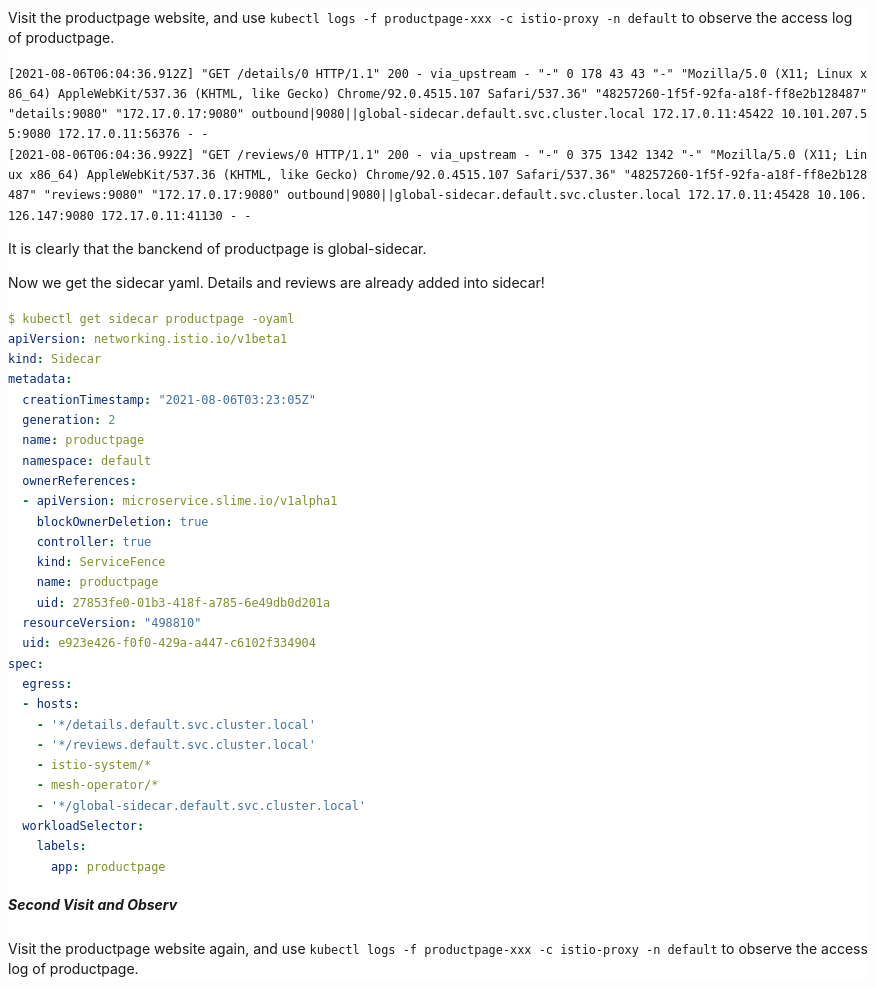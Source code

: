Visit the productpage website, and use `kubectl logs -f productpage-xxx -c istio-proxy -n default` to observe the access log of productpage.

```
[2021-08-06T06:04:36.912Z] "GET /details/0 HTTP/1.1" 200 - via_upstream - "-" 0 178 43 43 "-" "Mozilla/5.0 (X11; Linux x86_64) AppleWebKit/537.36 (KHTML, like Gecko) Chrome/92.0.4515.107 Safari/537.36" "48257260-1f5f-92fa-a18f-ff8e2b128487" "details:9080" "172.17.0.17:9080" outbound|9080||global-sidecar.default.svc.cluster.local 172.17.0.11:45422 10.101.207.55:9080 172.17.0.11:56376 - -
[2021-08-06T06:04:36.992Z] "GET /reviews/0 HTTP/1.1" 200 - via_upstream - "-" 0 375 1342 1342 "-" "Mozilla/5.0 (X11; Linux x86_64) AppleWebKit/537.36 (KHTML, like Gecko) Chrome/92.0.4515.107 Safari/537.36" "48257260-1f5f-92fa-a18f-ff8e2b128487" "reviews:9080" "172.17.0.17:9080" outbound|9080||global-sidecar.default.svc.cluster.local 172.17.0.11:45428 10.106.126.147:9080 172.17.0.11:41130 - -
```

It is clearly that the banckend of productpage is global-sidecar.

Now we get the sidecar yaml. Details and reviews are already added into sidecar! 

```YAML
$ kubectl get sidecar productpage -oyaml
apiVersion: networking.istio.io/v1beta1
kind: Sidecar
metadata:
  creationTimestamp: "2021-08-06T03:23:05Z"
  generation: 2
  name: productpage
  namespace: default
  ownerReferences:
  - apiVersion: microservice.slime.io/v1alpha1
    blockOwnerDeletion: true
    controller: true
    kind: ServiceFence
    name: productpage
    uid: 27853fe0-01b3-418f-a785-6e49db0d201a
  resourceVersion: "498810"
  uid: e923e426-f0f0-429a-a447-c6102f334904
spec:
  egress:
  - hosts:
    - '*/details.default.svc.cluster.local'
    - '*/reviews.default.svc.cluster.local'
    - istio-system/*
    - mesh-operator/*
    - '*/global-sidecar.default.svc.cluster.local'
  workloadSelector:
    labels:
      app: productpage
```



##### Second Visit and Observ

Visit the productpage website again, and use `kubectl logs -f productpage-xxx -c istio-proxy -n default` to observe the access log of productpage.
